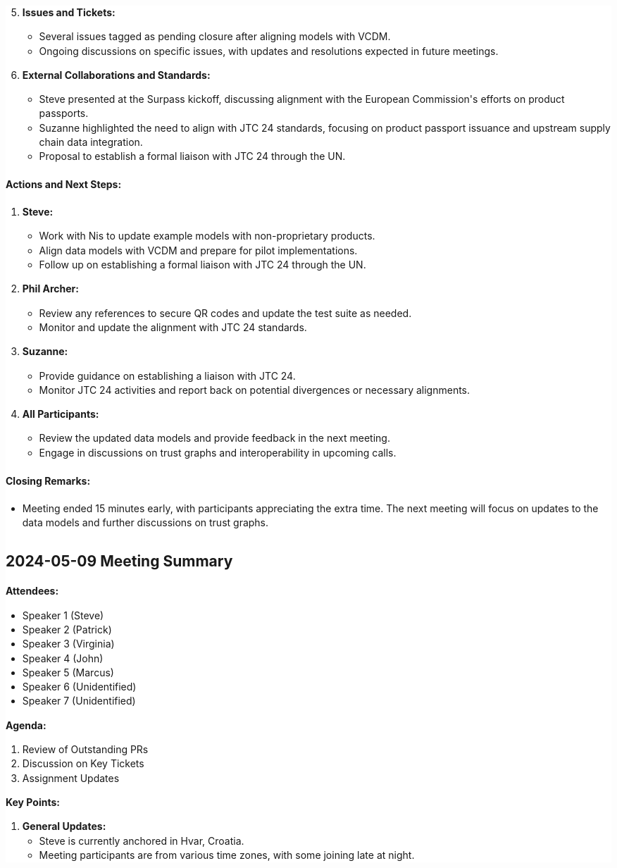 5. **Issues and Tickets:**
   - Several issues tagged as pending closure after aligning models with VCDM.
   - Ongoing discussions on specific issues, with updates and resolutions expected in future meetings.

6. **External Collaborations and Standards:**
   - Steve presented at the Surpass kickoff, discussing alignment with the European Commission's efforts on product passports.
   - Suzanne highlighted the need to align with JTC 24 standards, focusing on product passport issuance and upstream supply chain data integration.
   - Proposal to establish a formal liaison with JTC 24 through the UN.

#### Actions and Next Steps:

1. **Steve:**
   - Work with Nis to update example models with non-proprietary products.
   - Align data models with VCDM and prepare for pilot implementations.
   - Follow up on establishing a formal liaison with JTC 24 through the UN.

2. **Phil Archer:**
   - Review any references to secure QR codes and update the test suite as needed.
   - Monitor and update the alignment with JTC 24 standards.

3. **Suzanne:**
   - Provide guidance on establishing a liaison with JTC 24.
   - Monitor JTC 24 activities and report back on potential divergences or necessary alignments.

4. **All Participants:**
   - Review the updated data models and provide feedback in the next meeting.
   - Engage in discussions on trust graphs and interoperability in upcoming calls.

#### Closing Remarks:
- Meeting ended 15 minutes early, with participants appreciating the extra time. The next meeting will focus on updates to the data models and further discussions on trust graphs.

## 2024-05-09 Meeting Summary

**Attendees:**
- Speaker 1 (Steve)
- Speaker 2 (Patrick)
- Speaker 3 (Virginia)
- Speaker 4 (John)
- Speaker 5 (Marcus)
- Speaker 6 (Unidentified)
- Speaker 7 (Unidentified)

**Agenda:**
1. Review of Outstanding PRs
2. Discussion on Key Tickets
3. Assignment Updates

**Key Points:**

1. **General Updates:**
   - Steve is currently anchored in Hvar, Croatia.
   - Meeting participants are from various time zones, with some joining late at night.
